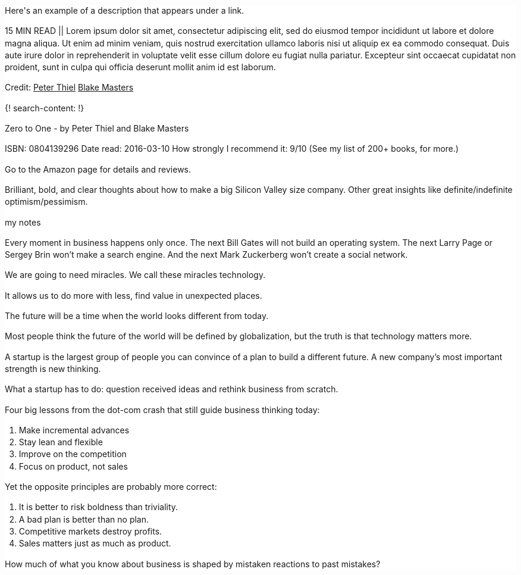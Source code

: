 Here's an example of a description that appears under a link.

15 MIN READ || Lorem ipsum dolor sit amet, consectetur adipiscing elit, sed do eiusmod tempor incididunt ut labore et dolore magna aliqua. Ut enim ad minim veniam, quis nostrud exercitation ullamco laboris nisi ut aliquip ex ea commodo consequat. Duis aute irure dolor in reprehenderit in voluptate velit esse cillum dolore eu fugiat nulla pariatur. Excepteur sint occaecat cupidatat non proident, sunt in culpa qui officia deserunt mollit anim id est laborum.

Credit: [Peter Thiel](https://www.linkedin.com/in/peterthiel)
        [Blake Masters](https://www.linkedin.com/in/blakemasters)

{! search-content: !}


Zero to One - by Peter Thiel and Blake Masters


ISBN: 0804139296
Date read: 2016-03-10
How strongly I recommend it: 9/10
(See my list of 200+ books, for more.)

Go to the Amazon page for details and reviews.

Brilliant, bold, and clear thoughts about how to make a big Silicon Valley size company. Other great insights like definite/indefinite optimism/pessimism.

my notes


Every moment in business happens only once. The next Bill Gates will not build an operating system. The next Larry Page or Sergey Brin won’t make a search engine. And the next Mark Zuckerberg won’t create a social network.

We are going to need miracles. We call these miracles technology.

It allows us to do more with less, find value in unexpected places.

The future will be a time when the world looks different from today.

Most people think the future of the world will be defined by globalization, but the truth is that technology matters more.

A startup is the largest group of people you can convince of a plan to build a different future. A new company’s most important strength is new thinking.

What a startup has to do: question received ideas and rethink business from scratch.

Four big lessons from the dot-com crash that still guide business thinking today:
1. Make incremental advances
2. Stay lean and flexible
3. Improve on the competition
4. Focus on product, not sales

Yet the opposite principles are probably more correct:
1. It is better to risk boldness than triviality.
2. A bad plan is better than no plan.
3. Competitive markets destroy profits.
4. Sales matters just as much as product.

How much of what you know about business is shaped by mistaken reactions to past mistakes?
